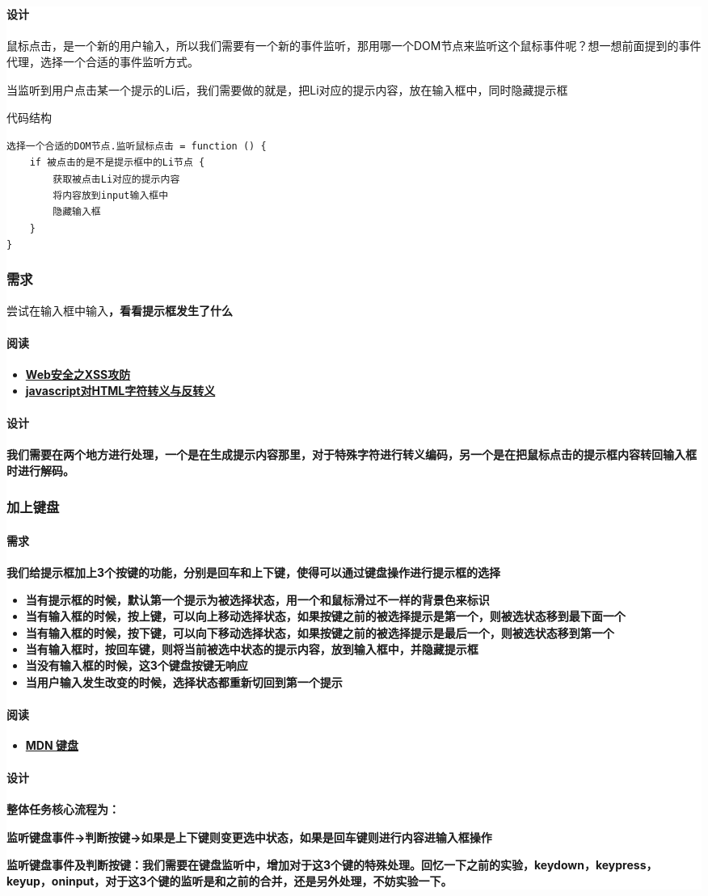 #### 设计

鼠标点击，是一个新的用户输入，所以我们需要有一个新的事件监听，那用哪一个DOM节点来监听这个鼠标事件呢？想一想前面提到的事件代理，选择一个合适的事件监听方式。

当监听到用户点击某一个提示的Li后，我们需要做的就是，把Li对应的提示内容，放在输入框中，同时隐藏提示框

代码结构

    
    
    选择一个合适的DOM节点.监听鼠标点击 = function () {
        if 被点击的是不是提示框中的Li节点 {
            获取被点击Li对应的提示内容
            将内容放到input输入框中
            隐藏输入框
        }
    }
    

### 需求

尝试在输入框中输入<b>，看看提示框发生了什么

#### 阅读

  * [Web安全之XSS攻防](https://blog.csdn.net/ganyingxie123456/article/details/70230486)
  * [javascript对HTML字符转义与反转义](https://www.cnblogs.com/GumpYan/p/7883133.html)

#### 设计

我们需要在两个地方进行处理，一个是在生成提示内容那里，对于特殊字符进行转义编码，另一个是在把鼠标点击的提示框内容转回输入框时进行解码。

### 加上键盘

#### 需求

我们给提示框加上3个按键的功能，分别是回车和上下键，使得可以通过键盘操作进行提示框的选择

  * 当有提示框的时候，默认第一个提示为被选择状态，用一个和鼠标滑过不一样的背景色来标识
  * 当有输入框的时候，按上键，可以向上移动选择状态，如果按键之前的被选择提示是第一个，则被选状态移到最下面一个
  * 当有输入框的时候，按下键，可以向下移动选择状态，如果按键之前的被选择提示是最后一个，则被选状态移到第一个
  * 当有输入框时，按回车键，则将当前被选中状态的提示内容，放到输入框中，并隐藏提示框
  * 当没有输入框的时候，这3个键盘按键无响应
  * 当用户输入发生改变的时候，选择状态都重新切回到第一个提示

#### 阅读

  * [MDN 键盘](https://developer.mozilla.org/en-US/docs/Web/API/KeyboardEvent/keyCode)

#### 设计

整体任务核心流程为：

监听键盘事件->判断按键->如果是上下键则变更选中状态，如果是回车键则进行内容进输入框操作

监听键盘事件及判断按键：我们需要在键盘监听中，增加对于这3个键的特殊处理。回忆一下之前的实验，keydown，keypress，keyup，oninput，对于这3个键的监听是和之前的合并，还是另外处理，不妨实验一下。
